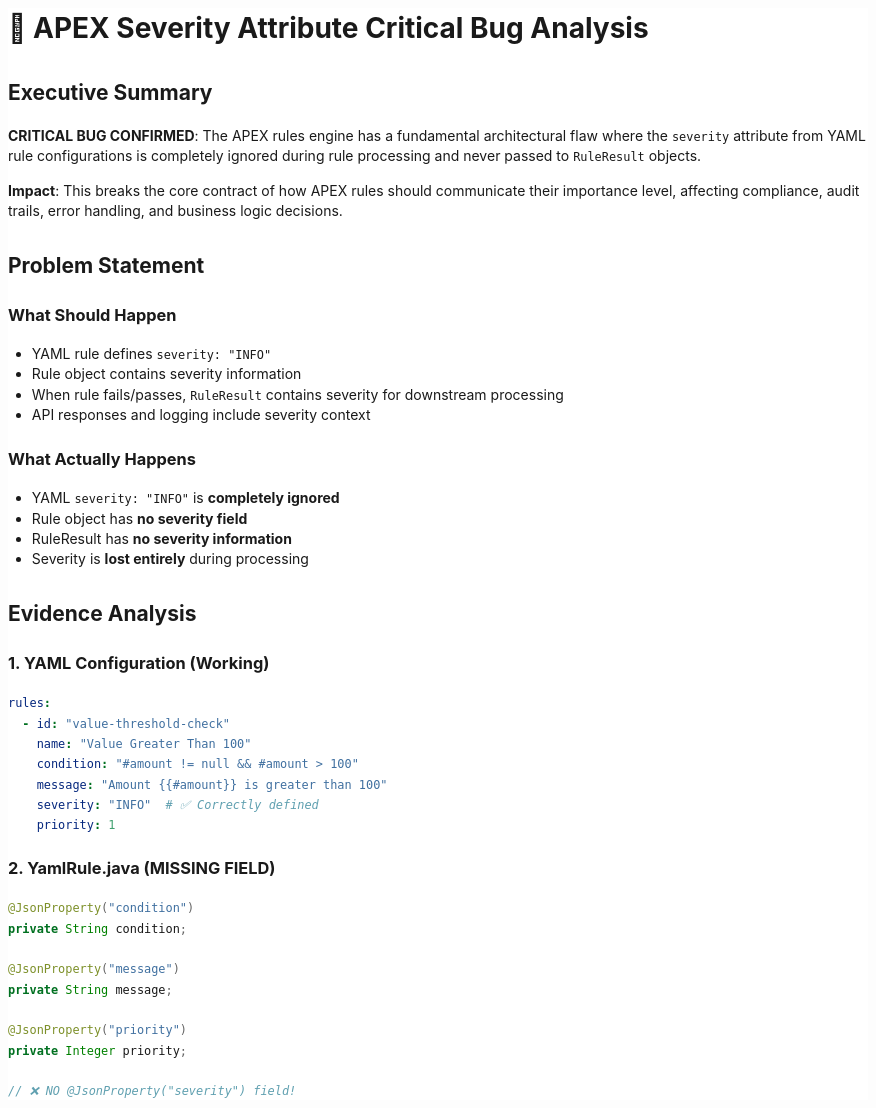 # 🚨 APEX Severity Attribute Critical Bug Analysis

## Executive Summary

**CRITICAL BUG CONFIRMED**: The APEX rules engine has a fundamental architectural flaw where the `severity` attribute from YAML rule configurations is completely ignored during rule processing and never passed to `RuleResult` objects.

**Impact**: This breaks the core contract of how APEX rules should communicate their importance level, affecting compliance, audit trails, error handling, and business logic decisions.

## Problem Statement

### What Should Happen
- YAML rule defines `severity: "INFO"` 
- Rule object contains severity information
- When rule fails/passes, `RuleResult` contains severity for downstream processing
- API responses and logging include severity context

### What Actually Happens
- YAML `severity: "INFO"` is **completely ignored**
- Rule object has **no severity field**
- RuleResult has **no severity information**
- Severity is **lost entirely** during processing

## Evidence Analysis

### 1. YAML Configuration (Working)
```yaml
rules:
  - id: "value-threshold-check"
    name: "Value Greater Than 100"
    condition: "#amount != null && #amount > 100"
    message: "Amount {{#amount}} is greater than 100"
    severity: "INFO"  # ✅ Correctly defined
    priority: 1
```

### 2. YamlRule.java (MISSING FIELD)
```java
@JsonProperty("condition")
private String condition;

@JsonProperty("message") 
private String message;

@JsonProperty("priority")
private Integer priority;

// ❌ NO @JsonProperty("severity") field!
```
